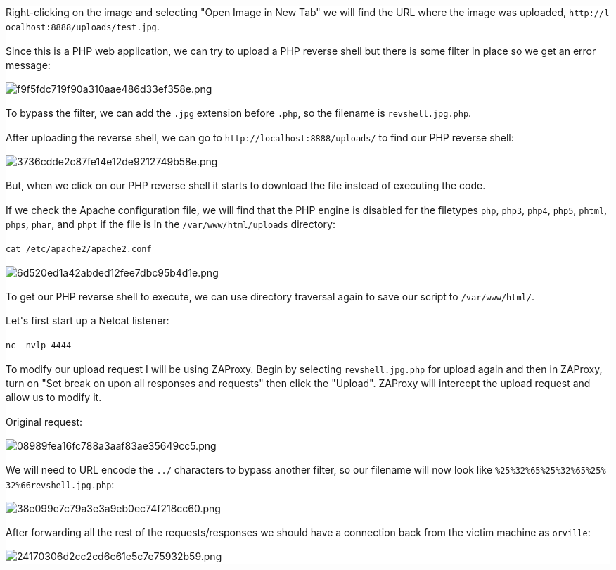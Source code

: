 Right-clicking on the image and selecting "Open Image in New Tab" we will find the URL where the image was uploaded, `http://localhost:8888/uploads/test.jpg`.

Since this is a PHP web application, we can try to upload a [PHP reverse shell](https://github.com/ivan-sincek/php-reverse-shell/blob/master/src/reverse/php_reverse_shell.php) but there is some filter in place so we get an error message:

![f9f5fdc719f90a310aae486d33ef358e.png](/resources/85980eca866e44cb8507d7804e96125d.png)

To bypass the filter, we can add the `.jpg` extension before `.php`, so the filename is `revshell.jpg.php`.

After uploading the reverse shell, we can go to `http://localhost:8888/uploads/` to find our PHP reverse shell:

![3736cdde2c87fe14e12de9212749b58e.png](/resources/1de1b0515c3a4ab1973b6a643812cdc7.png)

But, when we click on our PHP reverse shell it starts to download the file instead of executing the code.

If we check the Apache configuration file, we will find that the PHP engine is disabled for the filetypes `php`, `php3`, `php4`, `php5`, `phtml`, `phps`, `phar`, and `phpt` if the file is in the `/var/www/html/uploads` directory:

```plaintext
cat /etc/apache2/apache2.conf
```

![6d520ed1a42abded12fee7dbc95b4d1e.png](/resources/0754ac3a87584006a0fd8ba51dc4f147.png)

To get our PHP reverse shell to execute, we can use directory traversal again to save our script to `/var/www/html/`.

Let's first start up a Netcat listener:

```plaintext
nc -nvlp 4444
```

To modify our upload request I will be using [ZAProxy](https://www.zaproxy.org/). Begin by selecting `revshell.jpg.php` for upload again and then in ZAProxy, turn on "Set break on upon all responses and requests" then click the "Upload". ZAProxy will intercept the upload request and allow us to modify it.

Original request:

![08989fea16fc788a3aaf83ae35649cc5.png](/resources/73b12279c41a4dcbbd40b37ea0a77f34.png)

We will need to URL encode the `../` characters to bypass another filter, so our filename will now look like `%25%32%65%25%32%65%25%32%66revshell.jpg.php`:

![38e099e7c79a3e3a9eb0ec74f218cc60.png](/resources/c8c7cd62d2d948e5936df1aa9b925167.png)

After forwarding all the rest of the requests/responses we should have a connection back from the victim machine as `orville`:

![24170306d2cc2cd6c61e5c7e75932b59.png](/resources/cb17fb1c89de4275b2f7527974d4e19f.png)
